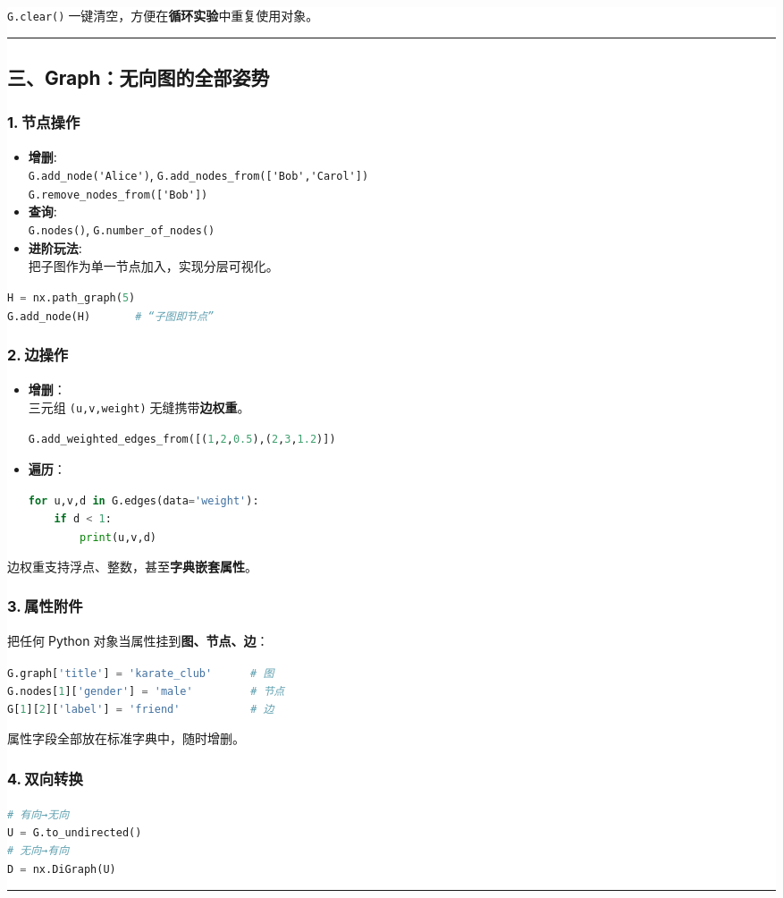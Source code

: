 `G.clear()` 一键清空，方便在**循环实验**中重复使用对象。

---

## 三、Graph：无向图的全部姿势

### 1. 节点操作

- **增删**:  
  `G.add_node('Alice')`, `G.add_nodes_from(['Bob','Carol'])`  
  `G.remove_nodes_from(['Bob'])`  
- **查询**:  
  `G.nodes()`, `G.number_of_nodes()`  
- **进阶玩法**:  
  把子图作为单一节点加入，实现分层可视化。

```python
H = nx.path_graph(5)
G.add_node(H)       # “子图即节点”
```

### 2. 边操作

- **增删**：  
  三元组 `(u,v,weight)` 无缝携带**边权重**。  
  ```python
  G.add_weighted_edges_from([(1,2,0.5),(2,3,1.2)])
  ```

- **遍历**：  
  ```python
  for u,v,d in G.edges(data='weight'):
      if d < 1:
          print(u,v,d)
  ```

边权重支持浮点、整数，甚至**字典嵌套属性**。

### 3. 属性附件

把任何 Python 对象当属性挂到**图、节点、边**：

```python
G.graph['title'] = 'karate_club'      # 图
G.nodes[1]['gender'] = 'male'         # 节点
G[1][2]['label'] = 'friend'           # 边
```

属性字段全部放在标准字典中，随时增删。

### 4. 双向转换

```python
# 有向→无向
U = G.to_undirected()
# 无向→有向
D = nx.DiGraph(U)
```

---